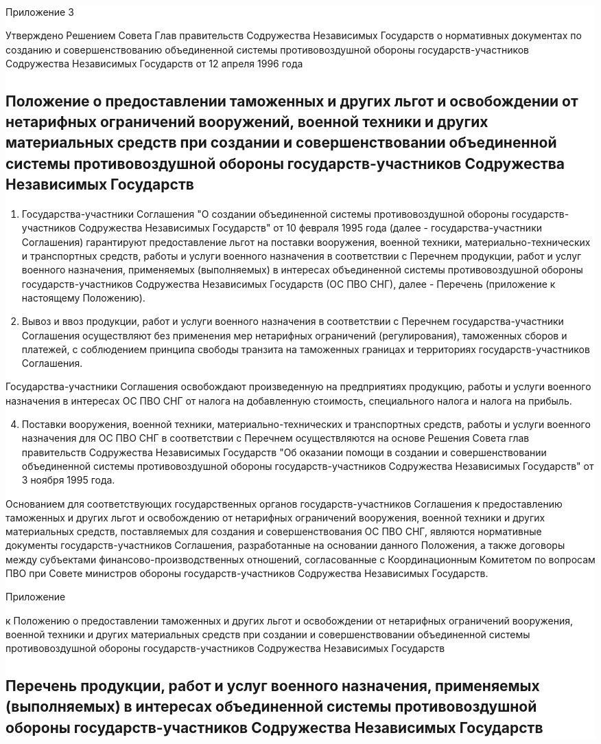 Приложение 3

Утверждено Решением Совета Глав правительств Содружества Независимых Государств о нормативных документах по созданию и совершенствованию объединенной системы противовоздушной обороны государств-участников Содружества Независимых Государств от 12 апреля 1996 года

## Положение о предоставлении таможенных и других льгот и освобождении от нетарифных ограничений вооружений, военной техники и других материальных средств при создании и совершенствовании объединенной системы противовоздушной обороны государств-участников Содружества Независимых Государств

1. Государства-участники Соглашения "О создании объединенной системы противовоздушной обороны государств-участников Содружества Независимых Государств" от 10 февраля 1995 года (далее - государства-участники Соглашения) гарантируют предоставление льгот на поставки вооружения, военной техники, материально-технических и транспортных средств, работы и услуги военного назначения в соответствии с Перечнем продукции, работ и услуг военного назначения, применяемых (выполняемых) в интересах объединенной системы противовоздушной обороны государств-участников Содружества Независимых Государств (ОС ПВО СНГ), далее - Перечень (приложение к настоящему Положению).

2. Вывоз и ввоз продукции, работ и услуги военного назначения в соответствии с Перечнем государства-участники Соглашения осуществляют без применения мер нетарифных ограничений (регулирования), таможенных сборов и платежей, с соблюдением принципа свободы транзита на таможенных границах и территориях государств-участников Соглашения.

Государства-участники Соглашения освобождают произведенную на предприятиях продукцию, работы и услуги военного назначения в интересах ОС ПВО СНГ от налога на добавленную стоимость, специального налога и налога на прибыль.

4. Поставки вооружения, военной техники, материально-технических и транспортных средств, работы и услуги военного назначения для ОС ПВО СНГ в соответствии с Перечнем осуществляются на основе Решения Совета глав правительств Содружества Независимых Государств "Об оказании помощи в создании и совершенствовании объединенной системы противовоздушной обороны государств-участников Содружества Независимых Государств" от 3 ноября 1995 года.

Основанием для соответствующих государственных органов государств-участников Соглашения к предоставлению таможенных и других льгот и освобождению от нетарифных ограничений вооружения, военной техники и других материальных средств, поставляемых для создания и совершенствования ОС ПВО СНГ, являются нормативные документы государств-участников Соглашения, разработанные на основании данного Положения, а также договоры между субъектами финансово-производственных отношений, согласованные с Координационным Комитетом по вопросам ПВО при Совете министров обороны государств-участников Содружества Независимых Государств.

Приложение

к Положению о предоставлении таможенных и других льгот и освобождении от нетарифных ограничений вооружения, военной техники и других материальных средств при создании и совершенствовании объединенной системы противовоздушной обороны государств-участников Содружества Независимых Государств

## Перечень продукции, работ и услуг военного назначения, применяемых (выполняемых) в интересах объединенной системы противовоздушной обороны государств-участников Содружества Независимых Государств
